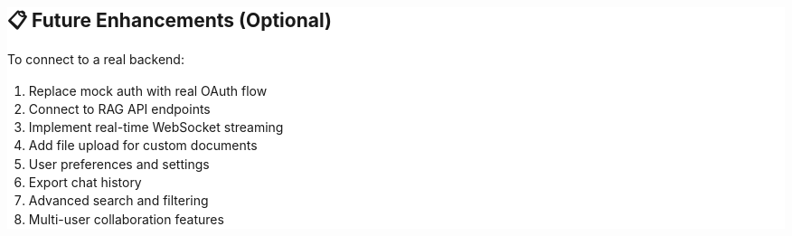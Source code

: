 ## 📋 Future Enhancements (Optional)

To connect to a real backend:
1. Replace mock auth with real OAuth flow
2. Connect to RAG API endpoints
3. Implement real-time WebSocket streaming
4. Add file upload for custom documents
5. User preferences and settings
6. Export chat history
7. Advanced search and filtering
8. Multi-user collaboration features

